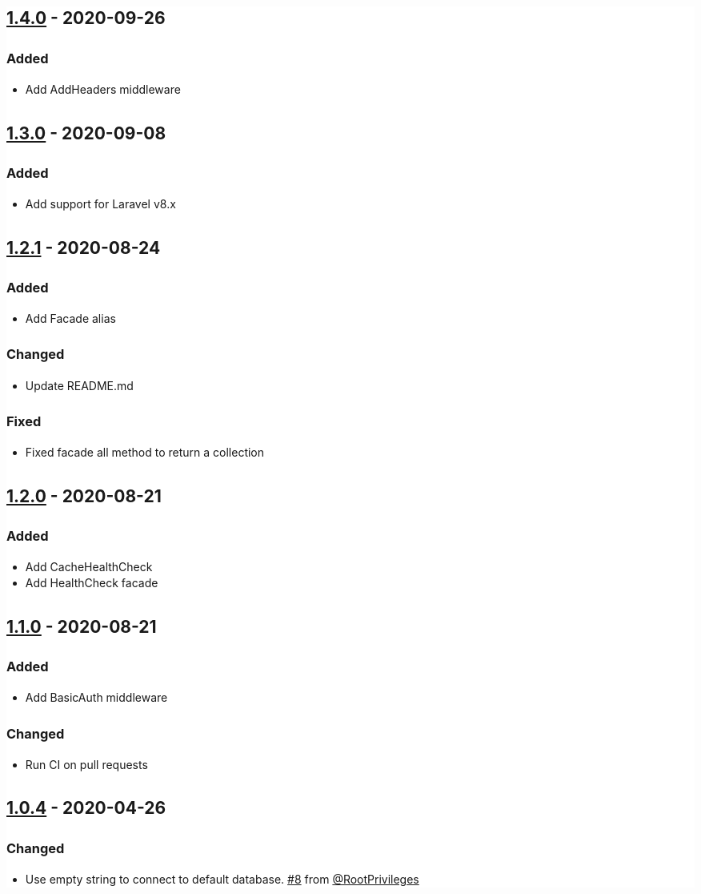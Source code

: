 ## [1.4.0] - 2020-09-26

### Added

- Add AddHeaders middleware

## [1.3.0] - 2020-09-08

### Added

- Add support for Laravel v8.x

## [1.2.1] - 2020-08-24

### Added

- Add Facade alias

### Changed

- Update README.md

### Fixed

- Fixed facade all method to return a collection

## [1.2.0] - 2020-08-21

### Added

- Add CacheHealthCheck
- Add HealthCheck facade

## [1.1.0] - 2020-08-21

### Added

- Add BasicAuth middleware

### Changed

- Run CI on pull requests

## [1.0.4] - 2020-04-26

### Changed

- Use empty string to connect to default database. [#8](https://github.com/ukfast/laravel-health-check/pull/8) from [@RootPrivileges](https://github.com/RootPrivileges)


[unreleased]: https://github.com/ukfast/laravel-health-check/compare/v1.13.4...HEAD
[1.13.4]: https://github.com/ukfast/laravel-health-check/tree/v1.13.4
[1.13.3]: https://github.com/ukfast/laravel-health-check/tree/v1.13.3
[1.13.2]: https://github.com/ukfast/laravel-health-check/tree/v1.13.2
[1.13.1]: https://github.com/ukfast/laravel-health-check/tree/v1.13.1
[1.13.0]: https://github.com/ukfast/laravel-health-check/tree/v1.13.0
[1.12.2]: https://github.com/ukfast/laravel-health-check/tree/v1.12.2
[1.12.1]: https://github.com/ukfast/laravel-health-check/tree/v1.12.1
[1.12.0]: https://github.com/ukfast/laravel-health-check/tree/v1.12.0
[1.11.0]: https://github.com/ukfast/laravel-health-check/tree/v1.11.0
[1.10.2]: https://github.com/ukfast/laravel-health-check/tree/v1.10.2
[1.10.1]: https://github.com/ukfast/laravel-health-check/tree/v1.10.1
[1.10.0]: https://github.com/ukfast/laravel-health-check/tree/v1.10.0
[1.9.1]: https://github.com/ukfast/laravel-health-check/tree/v1.9.1
[1.9.0]: https://github.com/ukfast/laravel-health-check/tree/v1.9.0
[1.8.0]: https://github.com/ukfast/laravel-health-check/tree/v1.8.0
[1.7.2]: https://github.com/ukfast/laravel-health-check/tree/v1.7.2
[1.7.1]: https://github.com/ukfast/laravel-health-check/tree/v1.7.1
[1.7.0]: https://github.com/ukfast/laravel-health-check/tree/v1.7.0
[1.6.0]: https://github.com/ukfast/laravel-health-check/tree/v1.6.0
[1.5.0]: https://github.com/ukfast/laravel-health-check/tree/v1.5.0
[1.4.0]: https://github.com/ukfast/laravel-health-check/tree/v1.4.0
[1.3.0]: https://github.com/ukfast/laravel-health-check/tree/v1.3.0
[1.2.1]: https://github.com/ukfast/laravel-health-check/tree/v1.2.1
[1.2.0]: https://github.com/ukfast/laravel-health-check/tree/v1.2.0
[1.1.0]: https://github.com/ukfast/laravel-health-check/tree/v1.1.0
[1.0.4]: https://github.com/ukfast/laravel-health-check/tree/v1.0.4
[1.0.3]: https://github.com/ukfast/laravel-health-check/tree/v1.0.3
[1.0.2]: https://github.com/ukfast/laravel-health-check/tree/v1.0.2
[1.0.1]: https://github.com/ukfast/laravel-health-check/tree/v1.0.1
[1.0.0]: https://github.com/ukfast/laravel-health-check/tree/v1.0.0